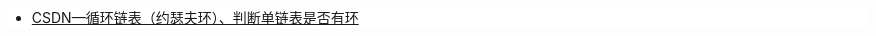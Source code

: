 * [CSDN—循环链表（约瑟夫环）、判断单链表是否有环](https://it-coach.blog.csdn.net/article/details/137705295)




[1]:https://cdn.jsdelivr.net/gh/PGzxc/CDN/blog-data-struct-basic/ds-chap2-8-1-link-circle-view.png
[2]:https://cdn.jsdelivr.net/gh/PGzxc/CDN/blog-data-struct-basic/ds-chap2-8-1-link-circle-ysf.png
[3]:https://cdn.jsdelivr.net/gh/PGzxc/CDN/blog-data-struct-basic/ds-chap2-8-1-link-if.gif

